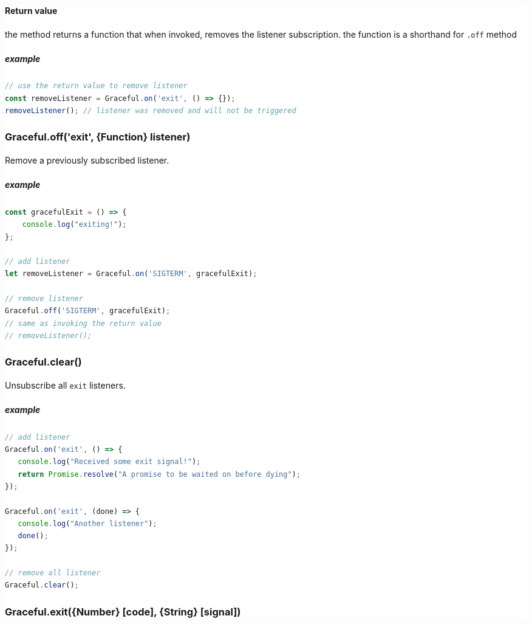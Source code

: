 #### Return value
the method returns a function that when invoked, removes the listener subscription.
the function is a shorthand for `.off` method

##### example
```typescript
// use the return value to remove listener
const removeListener = Graceful.on('exit', () => {});
removeListener(); // listener was removed and will not be triggered
```

### Graceful.off('exit', {Function} listener)

Remove a previously subscribed listener.

##### example
```typescript
const gracefulExit = () => {
    console.log("exiting!");
};

// add listener
let removeListener = Graceful.on('SIGTERM', gracefulExit);

// remove listener
Graceful.off('SIGTERM', gracefulExit);
// same as invoking the return value
// removeListener();
```


### Graceful.clear()

Unsubscribe all `exit` listeners.

##### example
```javascript
// add listener
Graceful.on('exit', () => {
   console.log("Received some exit signal!");
   return Promise.resolve("A promise to be waited on before dying");
});

Graceful.on('exit', (done) => {
   console.log("Another listener");
   done();
});

// remove all listener
Graceful.clear();
```

### Graceful.exit({Number} \[code], {String} \[signal])
